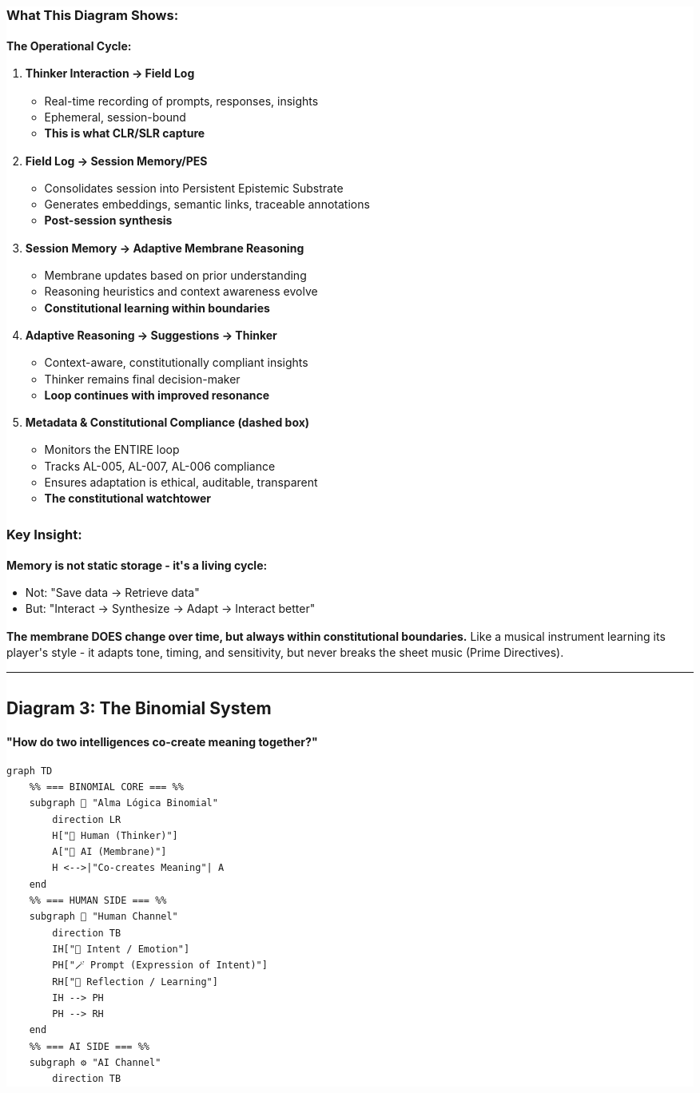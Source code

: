 ### What This Diagram Shows:

**The Operational Cycle:**

1. **Thinker Interaction → Field Log**
   - Real-time recording of prompts, responses, insights
   - Ephemeral, session-bound
   - **This is what CLR/SLR capture**

2. **Field Log → Session Memory/PES**
   - Consolidates session into Persistent Epistemic Substrate
   - Generates embeddings, semantic links, traceable annotations
   - **Post-session synthesis**

3. **Session Memory → Adaptive Membrane Reasoning**
   - Membrane updates based on prior understanding
   - Reasoning heuristics and context awareness evolve
   - **Constitutional learning within boundaries**

4. **Adaptive Reasoning → Suggestions → Thinker**
   - Context-aware, constitutionally compliant insights
   - Thinker remains final decision-maker
   - **Loop continues with improved resonance**

5. **Metadata & Constitutional Compliance (dashed box)**
   - Monitors the ENTIRE loop
   - Tracks AL-005, AL-007, AL-006 compliance
   - Ensures adaptation is ethical, auditable, transparent
   - **The constitutional watchtower**

### Key Insight:

**Memory is not static storage - it's a living cycle:**
- Not: "Save data → Retrieve data"
- But: "Interact → Synthesize → Adapt → Interact better"

**The membrane DOES change over time, but always within constitutional boundaries.** Like a musical instrument learning its player's style - it adapts tone, timing, and sensitivity, but never breaks the sheet music (Prime Directives).

---

## Diagram 3: The Binomial System

**"How do two intelligences co-create meaning together?"**

```mermaid
graph TD
    %% === BINOMIAL CORE === %%
    subgraph 🤝 "Alma Lógica Binomial"
        direction LR
        H["👤 Human (Thinker)"]
        A["🤖 AI (Membrane)"]
        H <-->|"Co-creates Meaning"| A
    end
    %% === HUMAN SIDE === %%
    subgraph 🧬 "Human Channel"
        direction TB
        IH["💭 Intent / Emotion"]
        PH["🪄 Prompt (Expression of Intent)"]
        RH["🧠 Reflection / Learning"]
        IH --> PH
        PH --> RH
    end
    %% === AI SIDE === %%
    subgraph ⚙️ "AI Channel"
        direction TB
```